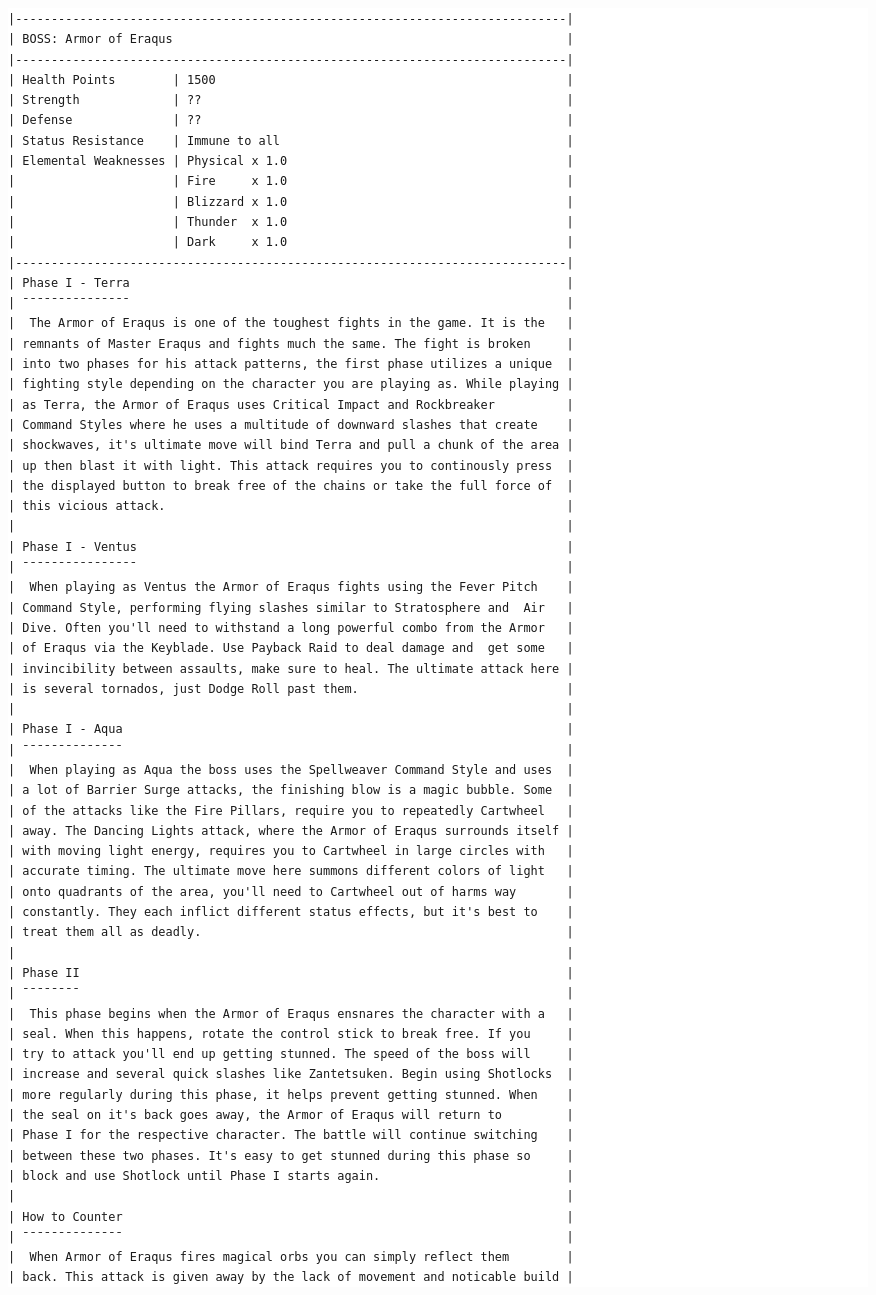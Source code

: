 ```
|-----------------------------------------------------------------------------|
| BOSS: Armor of Eraqus                                                       |
|-----------------------------------------------------------------------------|
| Health Points        | 1500                                                 |
| Strength             | ??                                                   |
| Defense              | ??                                                   |
| Status Resistance    | Immune to all                                        |
| Elemental Weaknesses | Physical x 1.0                                       |
|                      | Fire     x 1.0                                       |
|                      | Blizzard x 1.0                                       |
|                      | Thunder  x 1.0                                       |
|                      | Dark     x 1.0                                       |
|-----------------------------------------------------------------------------|
| Phase I - Terra                                                             |
| ¯¯¯¯¯¯¯¯¯¯¯¯¯¯¯                                                             |
|  The Armor of Eraqus is one of the toughest fights in the game. It is the   |
| remnants of Master Eraqus and fights much the same. The fight is broken     |
| into two phases for his attack patterns, the first phase utilizes a unique  |
| fighting style depending on the character you are playing as. While playing |
| as Terra, the Armor of Eraqus uses Critical Impact and Rockbreaker          |
| Command Styles where he uses a multitude of downward slashes that create    |
| shockwaves, it's ultimate move will bind Terra and pull a chunk of the area |
| up then blast it with light. This attack requires you to continously press  |
| the displayed button to break free of the chains or take the full force of  |
| this vicious attack.                                                        |
|                                                                             |
| Phase I - Ventus                                                            |
| ¯¯¯¯¯¯¯¯¯¯¯¯¯¯¯¯                                                            |
|  When playing as Ventus the Armor of Eraqus fights using the Fever Pitch    |
| Command Style, performing flying slashes similar to Stratosphere and  Air   |
| Dive. Often you'll need to withstand a long powerful combo from the Armor   |
| of Eraqus via the Keyblade. Use Payback Raid to deal damage and  get some   |
| invincibility between assaults, make sure to heal. The ultimate attack here |
| is several tornados, just Dodge Roll past them.                             |
|                                                                             |
| Phase I - Aqua                                                              |
| ¯¯¯¯¯¯¯¯¯¯¯¯¯¯                                                              |
|  When playing as Aqua the boss uses the Spellweaver Command Style and uses  |
| a lot of Barrier Surge attacks, the finishing blow is a magic bubble. Some  |
| of the attacks like the Fire Pillars, require you to repeatedly Cartwheel   |
| away. The Dancing Lights attack, where the Armor of Eraqus surrounds itself |
| with moving light energy, requires you to Cartwheel in large circles with   |
| accurate timing. The ultimate move here summons different colors of light   |
| onto quadrants of the area, you'll need to Cartwheel out of harms way       |
| constantly. They each inflict different status effects, but it's best to    |
| treat them all as deadly.                                                   |
|                                                                             |
| Phase II                                                                    |
| ¯¯¯¯¯¯¯¯                                                                    |
|  This phase begins when the Armor of Eraqus ensnares the character with a   |
| seal. When this happens, rotate the control stick to break free. If you     |
| try to attack you'll end up getting stunned. The speed of the boss will     |
| increase and several quick slashes like Zantetsuken. Begin using Shotlocks  |
| more regularly during this phase, it helps prevent getting stunned. When    |
| the seal on it's back goes away, the Armor of Eraqus will return to         |
| Phase I for the respective character. The battle will continue switching    |
| between these two phases. It's easy to get stunned during this phase so     |
| block and use Shotlock until Phase I starts again.                          |
|                                                                             |
| How to Counter                                                              |
| ¯¯¯¯¯¯¯¯¯¯¯¯¯¯                                                              |
|  When Armor of Eraqus fires magical orbs you can simply reflect them        |
| back. This attack is given away by the lack of movement and noticable build |
```